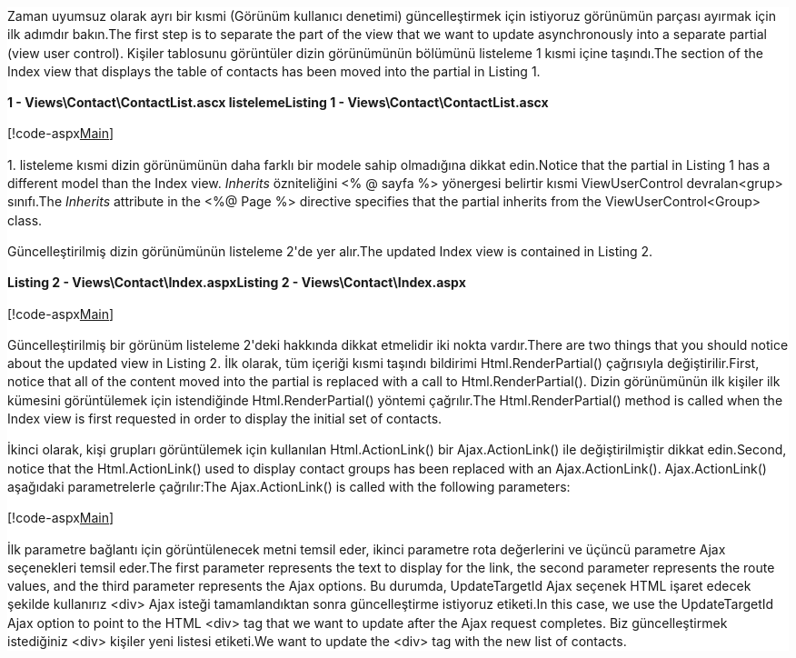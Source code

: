 
<span data-ttu-id="ba403-188">Zaman uyumsuz olarak ayrı bir kısmi (Görünüm kullanıcı denetimi) güncelleştirmek için istiyoruz görünümün parçası ayırmak için ilk adımdır bakın.</span><span class="sxs-lookup"><span data-stu-id="ba403-188">The first step is to separate the part of the view that we want to update asynchronously into a separate partial (view user control).</span></span> <span data-ttu-id="ba403-189">Kişiler tablosunu görüntüler dizin görünümünün bölümünü listeleme 1 kısmi içine taşındı.</span><span class="sxs-lookup"><span data-stu-id="ba403-189">The section of the Index view that displays the table of contacts has been moved into the partial in Listing 1.</span></span>

<span data-ttu-id="ba403-190">**1 - Views\Contact\ContactList.ascx listeleme**</span><span class="sxs-lookup"><span data-stu-id="ba403-190">**Listing 1 - Views\Contact\ContactList.ascx**</span></span>

[!code-aspx[Main](iteration-7-add-ajax-functionality-vb/samples/sample2.aspx)]

<span data-ttu-id="ba403-191">1. listeleme kısmi dizin görünümünün daha farklı bir modele sahip olmadığına dikkat edin.</span><span class="sxs-lookup"><span data-stu-id="ba403-191">Notice that the partial in Listing 1 has a different model than the Index view.</span></span> <span data-ttu-id="ba403-192">*Inherits* özniteliğini &lt;% @ sayfa %&gt; yönergesi belirtir kısmi ViewUserControl devralan&lt;grup&gt; sınıfı.</span><span class="sxs-lookup"><span data-stu-id="ba403-192">The *Inherits* attribute in the &lt;%@ Page %&gt; directive specifies that the partial inherits from the ViewUserControl&lt;Group&gt; class.</span></span>

<span data-ttu-id="ba403-193">Güncelleştirilmiş dizin görünümünün listeleme 2'de yer alır.</span><span class="sxs-lookup"><span data-stu-id="ba403-193">The updated Index view is contained in Listing 2.</span></span>

<span data-ttu-id="ba403-194">**Listing 2 - Views\Contact\Index.aspx**</span><span class="sxs-lookup"><span data-stu-id="ba403-194">**Listing 2 - Views\Contact\Index.aspx**</span></span>

[!code-aspx[Main](iteration-7-add-ajax-functionality-vb/samples/sample3.aspx)]

<span data-ttu-id="ba403-195">Güncelleştirilmiş bir görünüm listeleme 2'deki hakkında dikkat etmelidir iki nokta vardır.</span><span class="sxs-lookup"><span data-stu-id="ba403-195">There are two things that you should notice about the updated view in Listing 2.</span></span> <span data-ttu-id="ba403-196">İlk olarak, tüm içeriği kısmi taşındı bildirimi Html.RenderPartial() çağrısıyla değiştirilir.</span><span class="sxs-lookup"><span data-stu-id="ba403-196">First, notice that all of the content moved into the partial is replaced with a call to Html.RenderPartial().</span></span> <span data-ttu-id="ba403-197">Dizin görünümünün ilk kişiler ilk kümesini görüntülemek için istendiğinde Html.RenderPartial() yöntemi çağrılır.</span><span class="sxs-lookup"><span data-stu-id="ba403-197">The Html.RenderPartial() method is called when the Index view is first requested in order to display the initial set of contacts.</span></span>

<span data-ttu-id="ba403-198">İkinci olarak, kişi grupları görüntülemek için kullanılan Html.ActionLink() bir Ajax.ActionLink() ile değiştirilmiştir dikkat edin.</span><span class="sxs-lookup"><span data-stu-id="ba403-198">Second, notice that the Html.ActionLink() used to display contact groups has been replaced with an Ajax.ActionLink().</span></span> <span data-ttu-id="ba403-199">Ajax.ActionLink() aşağıdaki parametrelerle çağrılır:</span><span class="sxs-lookup"><span data-stu-id="ba403-199">The Ajax.ActionLink() is called with the following parameters:</span></span>

[!code-aspx[Main](iteration-7-add-ajax-functionality-vb/samples/sample4.aspx)]

<span data-ttu-id="ba403-200">İlk parametre bağlantı için görüntülenecek metni temsil eder, ikinci parametre rota değerlerini ve üçüncü parametre Ajax seçenekleri temsil eder.</span><span class="sxs-lookup"><span data-stu-id="ba403-200">The first parameter represents the text to display for the link, the second parameter represents the route values, and the third parameter represents the Ajax options.</span></span> <span data-ttu-id="ba403-201">Bu durumda, UpdateTargetId Ajax seçenek HTML işaret edecek şekilde kullanırız &lt;div&gt; Ajax isteği tamamlandıktan sonra güncelleştirme istiyoruz etiketi.</span><span class="sxs-lookup"><span data-stu-id="ba403-201">In this case, we use the UpdateTargetId Ajax option to point to the HTML &lt;div&gt; tag that we want to update after the Ajax request completes.</span></span> <span data-ttu-id="ba403-202">Biz güncelleştirmek istediğiniz &lt;div&gt; kişiler yeni listesi etiketi.</span><span class="sxs-lookup"><span data-stu-id="ba403-202">We want to update the &lt;div&gt; tag with the new list of contacts.</span></span>
